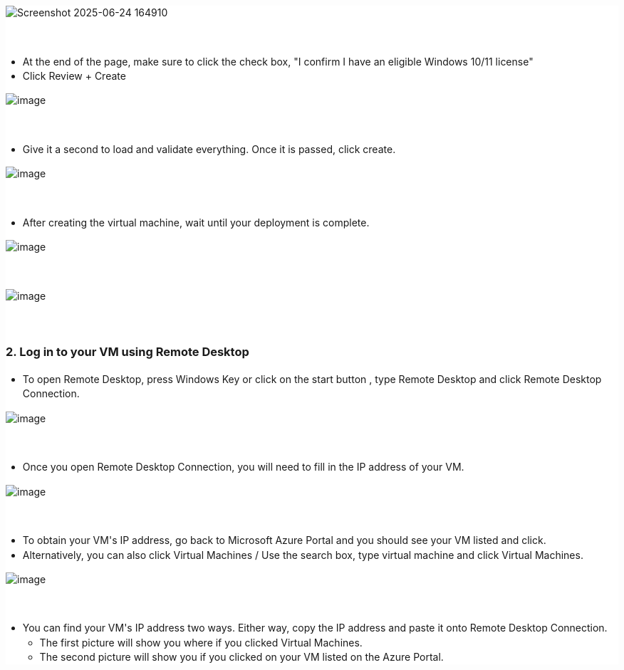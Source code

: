 ![Screenshot 2025-06-24 164910](https://github.com/user-attachments/assets/f6815f87-e935-41de-a32f-3db170f27b42)

<br />

 - At the end of the page, make sure to click the check box, "I confirm I have an eligible Windows 10/11 license"
 - Click Review + Create
    
![image](https://github.com/user-attachments/assets/7c8fb079-e17d-45a9-9388-33f6c62d93f9)

<br />

 - Give it a second to load and validate everything. Once it is passed, click create.
    
![image](https://github.com/user-attachments/assets/b89d1f77-bdf7-42ab-b9db-5854ba4b97d8)

<br />

 - After creating the virtual machine, wait until your deployment is complete.
    
![image](https://github.com/user-attachments/assets/6d8a30d7-fb9f-4f2b-9f2d-f8440ae2b137)

<br />

![image](https://github.com/user-attachments/assets/08bc2b6a-59f5-4962-900d-e8a035f8a6f6)

<br />

<h3>2. Log in to your VM using Remote Desktop</h3>

 - To open Remote Desktop, press Windows Key or click on the start button , type Remote Desktop and click Remote Desktop Connection.

![image](https://github.com/user-attachments/assets/bb37d1ab-456a-4fea-af52-66b6a38cfecd)

<br />

- Once you open Remote Desktop Connection, you will need to fill in the IP address of your VM.

![image](https://github.com/user-attachments/assets/1675bf49-1db2-42f0-9cb9-a4c9e1aa5241)

<br />

- To obtain your VM's IP address, go back to Microsoft Azure Portal and you should see your VM listed and click.
- Alternatively, you can also click Virtual Machines / Use the search box, type virtual machine and click Virtual Machines.

![image](https://github.com/user-attachments/assets/6f3e5323-26fd-4a3e-b409-e8fea6316bea)

<br />

 - You can find your VM's IP address two ways. Either way, copy the IP address and paste it onto Remote Desktop Connection.
    - The first picture will show you where if you clicked Virtual Machines.
    - The second picture will show you if you clicked on your VM listed on the Azure Portal.
